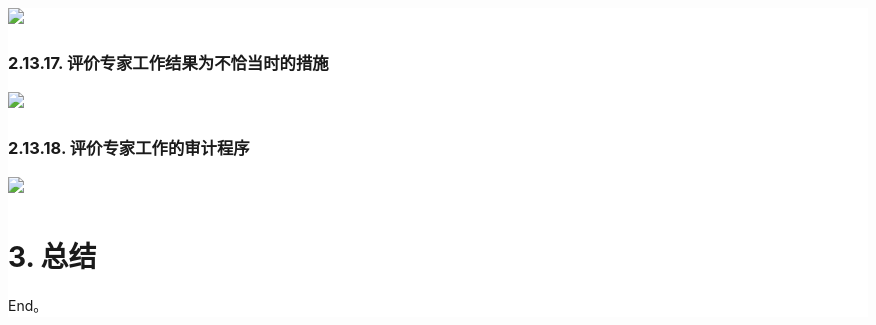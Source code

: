 ![](media/3173b4531dc85c00d11372d49692f340.png)

### 2.13.17. 评价专家工作结果为不恰当时的措施

![](media/44e180ee8168aa9887b437b70dc95de7.png)

### 2.13.18. 评价专家工作的审计程序

![](media/d10c4d47e7cc3eda7b03a204a6a16a92.png)

# 3. 总结

End。
